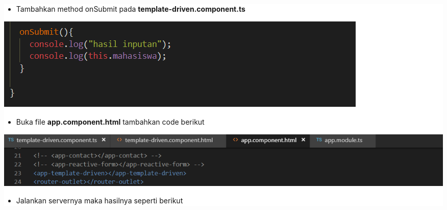 * Tambahkan method onSubmit pada **template-driven.component.ts**

![](image/Jobsheet6/18.PNG)

* Buka file **app.component.html** tambahkan code berikut

![](image/Jobsheet6/19.PNG)

* Jalankan servernya maka hasilnya seperti berikut
